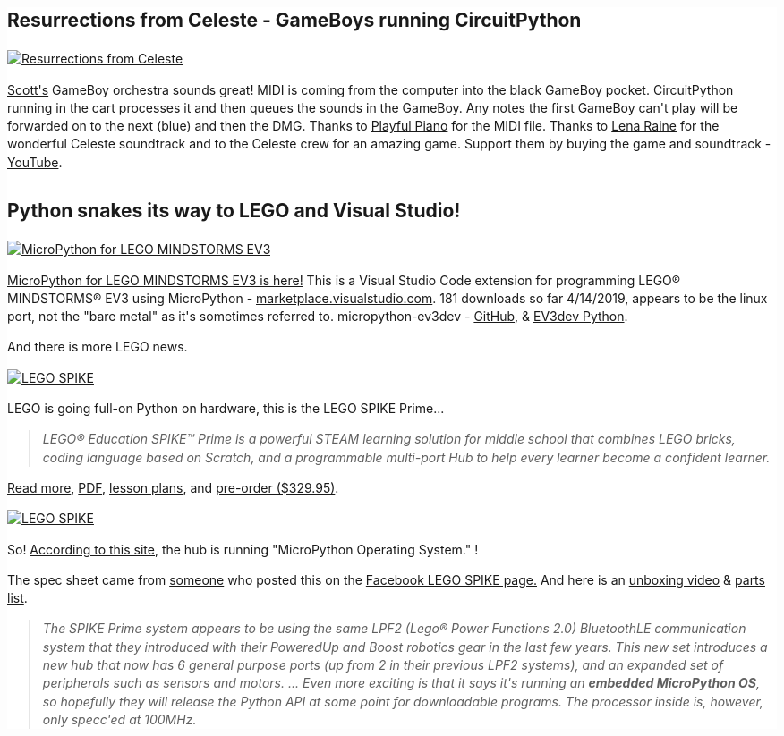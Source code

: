 ## Resurrections from Celeste - GameBoys running CircuitPython

[![Resurrections from Celeste](../assets/04162019/41619celeste.jpg)](https://youtu.be/uruvgVJNg_g)

[Scott's](https://twitter.com/tannewt/status/1116046843815714816) GameBoy orchestra sounds great! MIDI is coming from the computer into the black GameBoy pocket. CircuitPython running in the cart processes it and then queues the sounds in the GameBoy. Any notes the first GameBoy can't play will be forwarded on to the next (blue) and then the DMG. Thanks to [Playful Piano](https://www.ninsheetmusic.org/forum/index.php?topic=9946) for the MIDI file. Thanks to [Lena Raine](https://radicaldreamland.bandcamp.com/) for the wonderful Celeste soundtrack and to the Celeste crew for an amazing game. Support them by buying the game and soundtrack - [YouTube](https://youtu.be/uruvgVJNg_g).

## Python snakes its way to LEGO and Visual Studio!

[![MicroPython for LEGO MINDSTORMS EV3](../assets/04162019/41619lego.jpg)](https://marketplace.visualstudio.com/itemdetails?itemName=lego-education.ev3-micropython)

[MicroPython for LEGO MINDSTORMS EV3 is here!](https://education.lego.com/en-us/support/mindstorms-ev3/python-for-ev3) This is a Visual Studio Code extension for programming LEGO® MINDSTORMS® EV3 using MicroPython - [marketplace.visualstudio.com](https://marketplace.visualstudio.com/itemdetails?itemName=lego-education.ev3-micropython). 181 downloads so far 4/14/2019, appears to be the linux port, not the "bare metal" as it's sometimes referred to. micropython-ev3dev - [GitHub](https://github.com/dlech/micropython-ev3dev), & [EV3dev Python](https://www.ev3python.com).

And there is more LEGO news.

[![LEGO SPIKE](../assets/04162019/41619spike.jpg)](https://blog.adafruit.com/2019/04/15/python-snakes-its-way-to-lego-spike-prime-lego_group-lego_education-micropython-legoconfidence/)

LEGO is going full-on Python on hardware, this is the LEGO SPIKE Prime...

> _LEGO® Education SPIKE™ Prime is a powerful STEAM learning solution for middle school that combines LEGO bricks, coding language based on Scratch, and a programmable multi-port Hub to help every learner become a confident learner._

[Read more](https://education.lego.com/en-us/meetspikeprime), [PDF](https://le-www-live-s.legocdn.com/sc/media/files/campaigns/spring2019/fact%20sheets/en-us-nobleed-lego_education_spike_prime_fact_sheet-649b3385ca711a319025b05d64516f05.pdf?la=en-us), [lesson plans](https://education.lego.com/en-us/lessons?Products=LEGO%C2%AE%20Education%20SPIKE%20%E2%84%A2%20Prime%20Set&pagesize=12), and [pre-order ($329.95)](https://education.lego.com/en-us/products/lego-education-spike-prime-set/45678).

[![LEGO SPIKE](../assets/04162019/41619spikespecs.png)](https://blog.adafruit.com/2019/04/15/python-snakes-its-way-to-lego-spike-prime-lego_group-lego_education-micropython-legoconfidence/)

So! [According to this site,](https://virantha.com/2019/04/04/lego-spike-prime-compared/) the hub is running "MicroPython Operating System." !

The spec sheet came from [someone](https://www.facebook.com/groups/SPIKEcommunity/permalink/794262767618624/) who posted this on the [Facebook LEGO SPIKE page.](https://www.facebook.com/groups/SPIKEcommunity/) And here is an [unboxing video](https://youtu.be/NTg5juB9xhA) & [parts list](https://www.newelementary.com/2019/04/lego-education-spike-prime-new-elements.html?fbclid=IwAR0D6Ir9Yr1Bf4htc5shSCuP50-l5Sx63Wzocp3s4JmujZUTQ2VKYjLZTpc).

> _The SPIKE Prime system appears to be using the same LPF2 (Lego® Power Functions 2.0) BluetoothLE communication system that they introduced with their PoweredUp and Boost robotics gear in the last few years. This new set introduces a new hub that now has 6 general purpose ports (up from 2 in their previous LPF2 systems), and an expanded set of peripherals such as sensors and motors. ... Even more exciting is that it says it's running an **embedded MicroPython OS**, so hopefully they will release the Python API at some point for downloadable programs. The processor inside is, however, only specc'ed at 100MHz._
